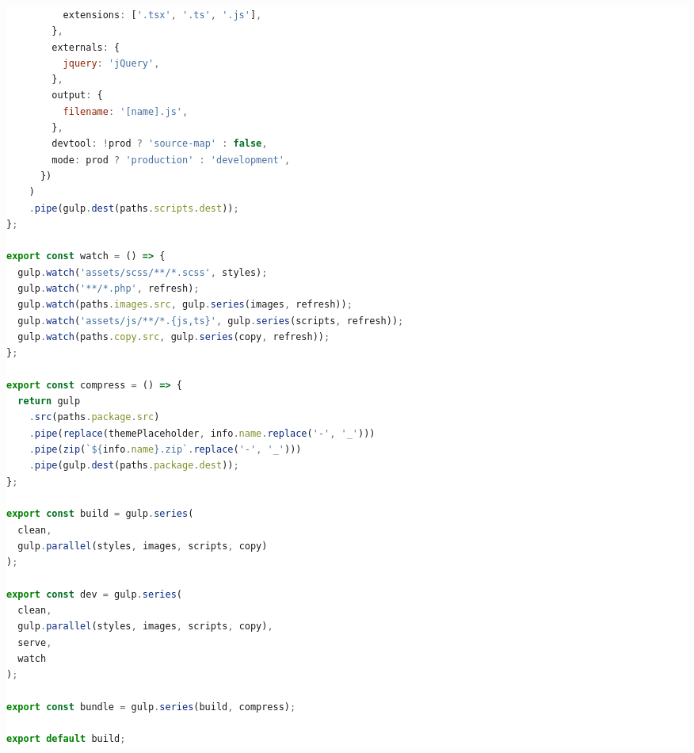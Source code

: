 ```js
          extensions: ['.tsx', '.ts', '.js'],
        },
        externals: {
          jquery: 'jQuery',
        },
        output: {
          filename: '[name].js',
        },
        devtool: !prod ? 'source-map' : false,
        mode: prod ? 'production' : 'development',
      })
    )
    .pipe(gulp.dest(paths.scripts.dest));
};

export const watch = () => {
  gulp.watch('assets/scss/**/*.scss', styles);
  gulp.watch('**/*.php', refresh);
  gulp.watch(paths.images.src, gulp.series(images, refresh));
  gulp.watch('assets/js/**/*.{js,ts}', gulp.series(scripts, refresh));
  gulp.watch(paths.copy.src, gulp.series(copy, refresh));
};

export const compress = () => {
  return gulp
    .src(paths.package.src)
    .pipe(replace(themePlaceholder, info.name.replace('-', '_')))
    .pipe(zip(`${info.name}.zip`.replace('-', '_')))
    .pipe(gulp.dest(paths.package.dest));
};

export const build = gulp.series(
  clean,
  gulp.parallel(styles, images, scripts, copy)
);

export const dev = gulp.series(
  clean,
  gulp.parallel(styles, images, scripts, copy),
  serve,
  watch
);

export const bundle = gulp.series(build, compress);

export default build;
```